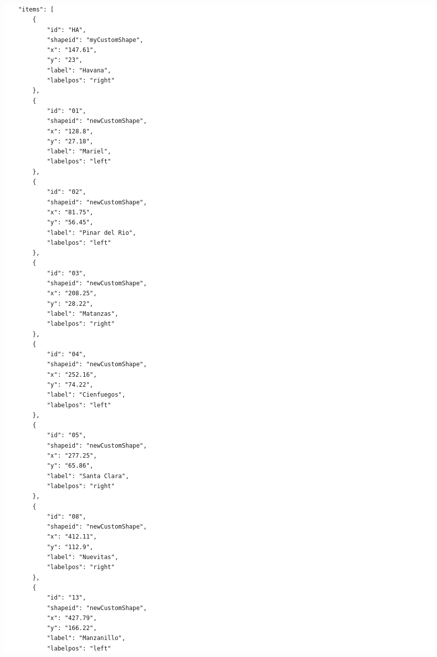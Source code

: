        "items": [
            {
                "id": "HA",
                "shapeid": "myCustomShape",
                "x": "147.61",
                "y": "23",
                "label": "Havana",
                "labelpos": "right"
            },
            {
                "id": "01",
                "shapeid": "newCustomShape",
                "x": "128.8",
                "y": "27.18",
                "label": "Mariel",
                "labelpos": "left"
            },
            {
                "id": "02",
                "shapeid": "newCustomShape",
                "x": "81.75",
                "y": "56.45",
                "label": "Pinar del Rio",
                "labelpos": "left"
            },
            {
                "id": "03",
                "shapeid": "newCustomShape",
                "x": "208.25",
                "y": "28.22",
                "label": "Matanzas",
                "labelpos": "right"
            },
            {
                "id": "04",
                "shapeid": "newCustomShape",
                "x": "252.16",
                "y": "74.22",
                "label": "Cienfuegos",
                "labelpos": "left"
            },
            {
                "id": "05",
                "shapeid": "newCustomShape",
                "x": "277.25",
                "y": "65.86",
                "label": "Santa Clara",
                "labelpos": "right"
            },
            {
                "id": "08",
                "shapeid": "newCustomShape",
                "x": "412.11",
                "y": "112.9",
                "label": "Nuevitas",
                "labelpos": "right"
            },
            {
                "id": "13",
                "shapeid": "newCustomShape",
                "x": "427.79",
                "y": "166.22",
                "label": "Manzanillo",
                "labelpos": "left"